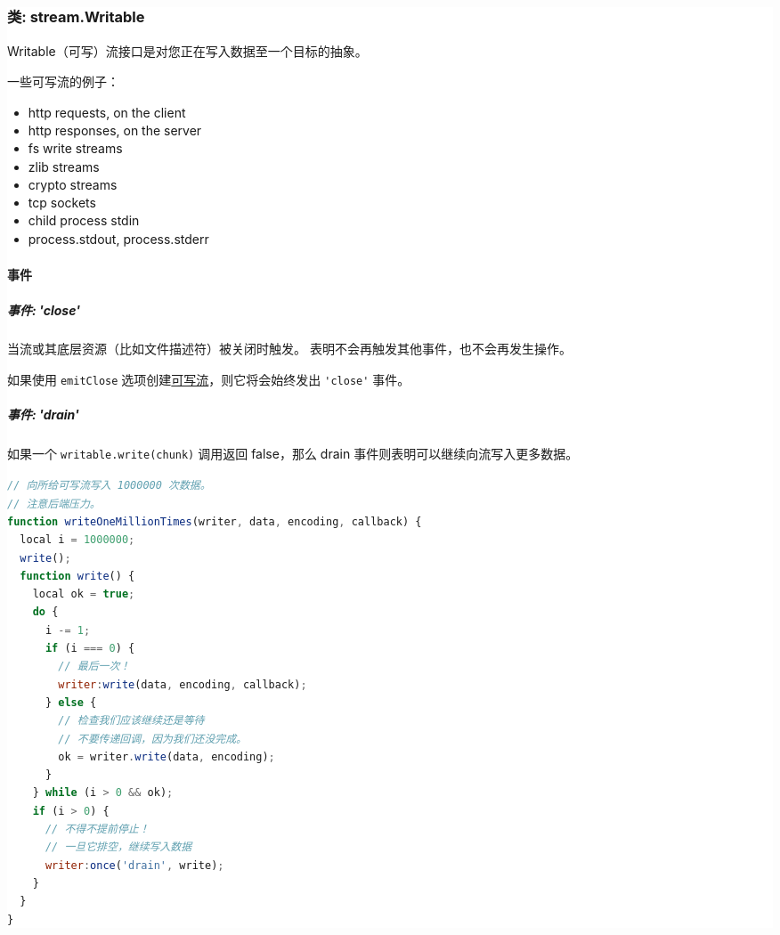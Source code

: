### 类: stream.Writable

Writable（可写）流接口是对您正在写入数据至一个目标的抽象。

一些可写流的例子：

- http requests, on the client
- http responses, on the server
- fs write streams
- zlib streams
- crypto streams
- tcp sockets
- child process stdin
- process.stdout, process.stderr

#### 事件

##### 事件: 'close'

当流或其底层资源（比如文件描述符）被关闭时触发。 表明不会再触发其他事件，也不会再发生操作。

如果使用 `emitClose` 选项创建[可写流](http://nodejs.cn/s/9JUnJ8)，则它将会始终发出 `'close'` 事件。

##### 事件: 'drain'

如果一个 `writable.write(chunk)` 调用返回 false，那么 drain 事件则表明可以继续向流写入更多数据。

```js
// 向所给可写流写入 1000000 次数据。
// 注意后端压力。
function writeOneMillionTimes(writer, data, encoding, callback) {
  local i = 1000000;
  write();
  function write() {
    local ok = true;
    do {
      i -= 1;
      if (i === 0) {
        // 最后一次！
        writer:write(data, encoding, callback);
      } else {
        // 检查我们应该继续还是等待
        // 不要传递回调，因为我们还没完成。
        ok = writer.write(data, encoding);
      }
    } while (i > 0 && ok);
    if (i > 0) {
      // 不得不提前停止！
      // 一旦它排空，继续写入数据
      writer:once('drain', write);
    }
  }
}
```
